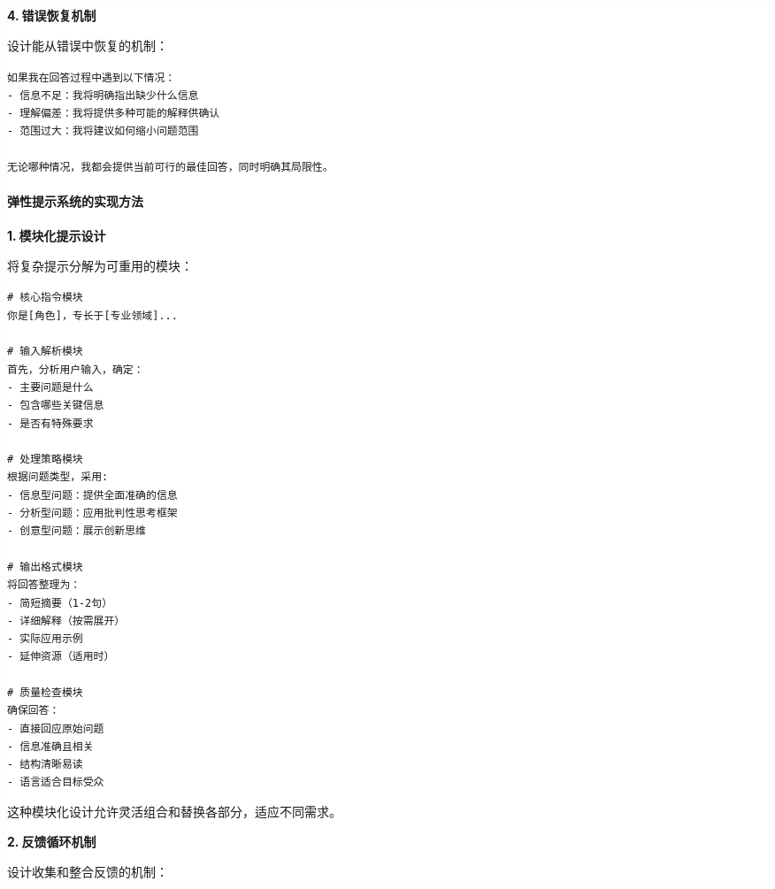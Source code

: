 **4. 错误恢复机制**

设计能从错误中恢复的机制：

```
如果我在回答过程中遇到以下情况：
- 信息不足：我将明确指出缺少什么信息
- 理解偏差：我将提供多种可能的解释供确认
- 范围过大：我将建议如何缩小问题范围

无论哪种情况，我都会提供当前可行的最佳回答，同时明确其局限性。
```

#### 弹性提示系统的实现方法

**1. 模块化提示设计**

将复杂提示分解为可重用的模块：

```
# 核心指令模块
你是[角色]，专长于[专业领域]...

# 输入解析模块
首先，分析用户输入，确定：
- 主要问题是什么
- 包含哪些关键信息
- 是否有特殊要求

# 处理策略模块
根据问题类型，采用:
- 信息型问题：提供全面准确的信息
- 分析型问题：应用批判性思考框架
- 创意型问题：展示创新思维

# 输出格式模块
将回答整理为：
- 简短摘要（1-2句）
- 详细解释（按需展开）
- 实际应用示例
- 延伸资源（适用时）

# 质量检查模块
确保回答：
- 直接回应原始问题
- 信息准确且相关
- 结构清晰易读
- 语言适合目标受众
```

这种模块化设计允许灵活组合和替换各部分，适应不同需求。

**2. 反馈循环机制**

设计收集和整合反馈的机制：
